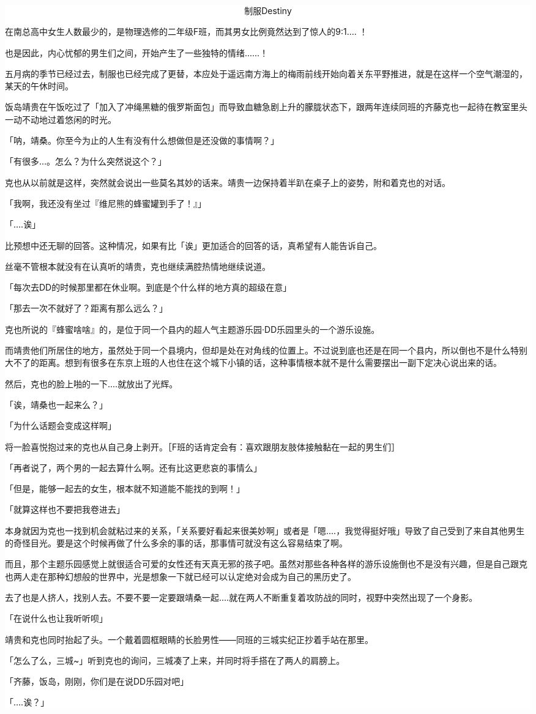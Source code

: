 <p align="center">制服Destiny</p>

在南总高中女生人数最少的，是物理选修的二年级F班，而其男女比例竟然达到了惊人的9:1…. ！

也是因此，内心忧郁的男生们之间，开始产生了一些独特的情绪……！

五月病的季节已经过去，制服也已经完成了更替，本应处于遥远南方海上的梅雨前线开始向着关东平野推进，就是在这样一个空气潮湿的，某天的午休时间。

饭岛靖贵在午饭吃过了「加入了冲绳黑糖的俄罗斯面包」而导致血糖急剧上升的朦胧状态下，跟两年连续同班的齐藤克也一起待在教室里头一动不动地过着悠闲的时光。

「呐，靖桑。你至今为止的人生有没有什么想做但是还没做的事情啊？」

「有很多…。怎么？为什么突然说这个？」

克也从以前就是这样，突然就会说出一些莫名其妙的话来。靖贵一边保持着半趴在桌子上的姿势，附和着克也的对话。

「我啊，我还没有坐过『维尼熊的蜂蜜罐到手了！』」

「….诶」

比预想中还无聊的回答。这种情况，如果有比「诶」更加适合的回答的话，真希望有人能告诉自己。

丝毫不管根本就没有在认真听的靖贵，克也继续满腔热情地继续说道。

「每次去DD的时候那里都在休业啊。到底是个什么样的地方真的超级在意」

「那去一次不就好了？距离有那么远么？」

克也所说的『蜂蜜啥啥』的，是位于同一个县内的超人气主题游乐园·DD乐园里头的一个游乐设施。

而靖贵他们所居住的地方，虽然处于同一个县境内，但却是处在对角线的位置上。不过说到底也还是在同一个县内，所以倒也不是什么特别大不了的距离。想到有很多在东京上班的人也住在这个城下小镇的话，这种事情根本就不是什么需要摆出一副下定决心说出来的话。

然后，克也的脸上啪的一下….就放出了光辉。

「诶，靖桑也一起来么？」

「为什么话题会变成这样啊」

将一脸喜悦抱过来的克也从自己身上剥开。［F班的话肯定会有：喜欢跟朋友肢体接触黏在一起的男生们］

「再者说了，两个男的一起去算什么啊。还有比这更悲哀的事情么」

「但是，能够一起去的女生，根本就不知道能不能找的到啊！」

「就算这样也不要把我卷进去」

本身就因为克也一找到机会就粘过来的关系，「关系要好看起来很美妙啊」或者是「嗯….，我觉得挺好哦」导致了自己受到了来自其他男生的奇怪目光。要是这个时候再做了什么多余的事的话，那事情可就没有这么容易结束了啊。

而且，那个主题乐园感觉上就很适合可爱的女性还有天真无邪的孩子吧。虽然对那些各种各样的游乐设施倒也不是没有兴趣，但是自己跟克也两人走在那种幻想般的世界中，光是想象一下就已经可以认定绝对会成为自己的黑历史了。

去了也是人挤人，找别人去。不要不要一定要跟靖桑一起….就在两人不断重复着攻防战的同时，视野中突然出现了一个身影。

「在说什么也让我听听呗」

靖贵和克也同时抬起了头。一个戴着圆框眼睛的长脸男性——同班的三城实纪正抄着手站在那里。

「怎么了么，三城~」听到克也的询问，三城凑了上来，并同时将手搭在了两人的肩膀上。

「齐藤，饭岛，刚刚，你们是在说DD乐园对吧」

「….诶？」
